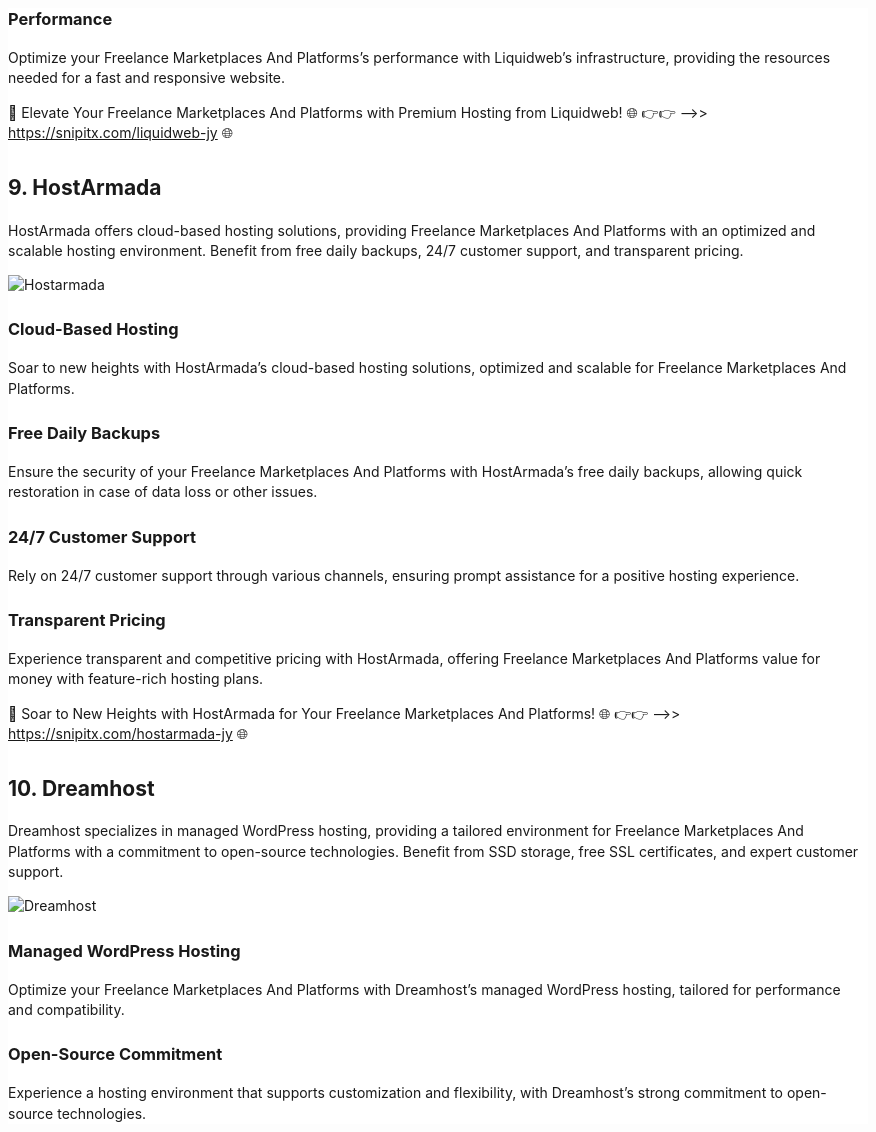 ### Performance
Optimize your Freelance Marketplaces And Platforms’s performance with Liquidweb’s infrastructure, providing the resources needed for a fast and responsive website.

🚀 Elevate Your Freelance Marketplaces And Platforms with Premium Hosting from Liquidweb! 🌐
👉👉 -->> https://snipitx.com/liquidweb-jy 🌐

## 9. HostArmada

HostArmada offers cloud-based hosting solutions, providing Freelance Marketplaces And Platforms with an optimized and scalable hosting environment. Benefit from free daily backups, 24/7 customer support, and transparent pricing.

![Hostarmada](https://i.imgur.com/KFbdf3o.jpeg "Hostarmada Hosting")

### Cloud-Based Hosting
Soar to new heights with HostArmada’s cloud-based hosting solutions, optimized and scalable for Freelance Marketplaces And Platforms.

### Free Daily Backups
Ensure the security of your Freelance Marketplaces And Platforms with HostArmada’s free daily backups, allowing quick restoration in case of data loss or other issues.

### 24/7 Customer Support
Rely on 24/7 customer support through various channels, ensuring prompt assistance for a positive hosting experience.

### Transparent Pricing
Experience transparent and competitive pricing with HostArmada, offering Freelance Marketplaces And Platforms value for money with feature-rich hosting plans.

🚀 Soar to New Heights with HostArmada for Your Freelance Marketplaces And Platforms! 🌐
👉👉 -->> https://snipitx.com/hostarmada-jy 🌐

## 10. Dreamhost

Dreamhost specializes in managed WordPress hosting, providing a tailored environment for Freelance Marketplaces And Platforms with a commitment to open-source technologies. Benefit from SSD storage, free SSL certificates, and expert customer support.

![Dreamhost](https://i.imgur.com/rXIg8ip.jpeg "Dreamhost Hosting")

### Managed WordPress Hosting
Optimize your Freelance Marketplaces And Platforms with Dreamhost’s managed WordPress hosting, tailored for performance and compatibility.

### Open-Source Commitment
Experience a hosting environment that supports customization and flexibility, with Dreamhost’s strong commitment to open-source technologies.
